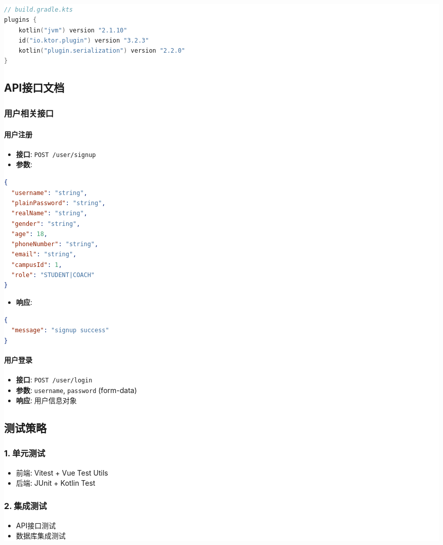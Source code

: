 ```kotlin
// build.gradle.kts
plugins {
    kotlin("jvm") version "2.1.10"
    id("io.ktor.plugin") version "3.2.3"
    kotlin("plugin.serialization") version "2.2.0"
}
```

## API接口文档

### 用户相关接口

#### 用户注册
- **接口**: `POST /user/signup`
- **参数**: 
```json
{
  "username": "string",
  "plainPassword": "string", 
  "realName": "string",
  "gender": "string",
  "age": 18,
  "phoneNumber": "string",
  "email": "string",
  "campusId": 1,
  "role": "STUDENT|COACH"
}
```
- **响应**: 
```json
{
  "message": "signup success"
}
```

#### 用户登录
- **接口**: `POST /user/login`
- **参数**: `username`, `password` (form-data)
- **响应**: 用户信息对象

## 测试策略

### 1. 单元测试

- 前端: Vitest + Vue Test Utils
- 后端: JUnit + Kotlin Test

### 2. 集成测试

- API接口测试
- 数据库集成测试
